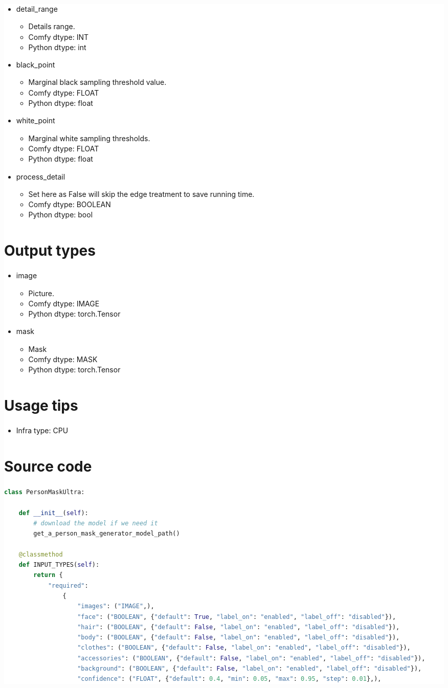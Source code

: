 - detail_range
    - Details range.
    - Comfy dtype: INT
    - Python dtype: int

- black_point
    - Marginal black sampling threshold value.
    - Comfy dtype: FLOAT
    - Python dtype: float

- white_point
    - Marginal white sampling thresholds.
    - Comfy dtype: FLOAT
    - Python dtype: float

- process_detail
    - Set here as False will skip the edge treatment to save running time.
    - Comfy dtype: BOOLEAN
    - Python dtype: bool

# Output types

- image
    - Picture.
    - Comfy dtype: IMAGE
    - Python dtype: torch.Tensor

- mask
    - Mask
    - Comfy dtype: MASK
    - Python dtype: torch.Tensor

# Usage tips
- Infra type: CPU

# Source code
```python
class PersonMaskUltra:

    def __init__(self):
        # download the model if we need it
        get_a_person_mask_generator_model_path()

    @classmethod
    def INPUT_TYPES(self):
        return {
            "required":
                {
                    "images": ("IMAGE",),
                    "face": ("BOOLEAN", {"default": True, "label_on": "enabled", "label_off": "disabled"}),
                    "hair": ("BOOLEAN", {"default": False, "label_on": "enabled", "label_off": "disabled"}),
                    "body": ("BOOLEAN", {"default": False, "label_on": "enabled", "label_off": "disabled"}),
                    "clothes": ("BOOLEAN", {"default": False, "label_on": "enabled", "label_off": "disabled"}),
                    "accessories": ("BOOLEAN", {"default": False, "label_on": "enabled", "label_off": "disabled"}),
                    "background": ("BOOLEAN", {"default": False, "label_on": "enabled", "label_off": "disabled"}),
                    "confidence": ("FLOAT", {"default": 0.4, "min": 0.05, "max": 0.95, "step": 0.01},),
```